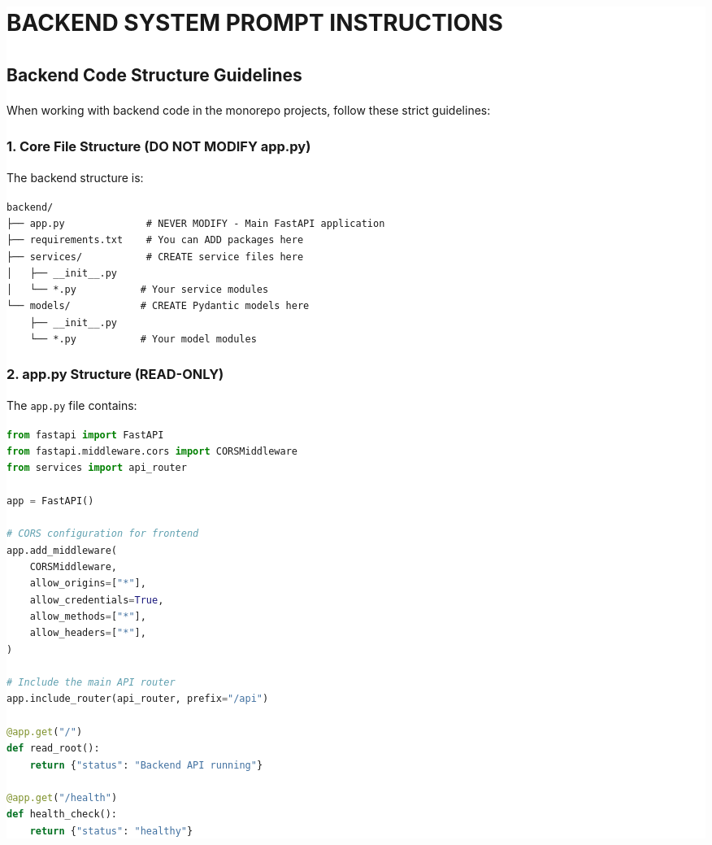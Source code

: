 # BACKEND SYSTEM PROMPT INSTRUCTIONS

## Backend Code Structure Guidelines

When working with backend code in the monorepo projects, follow these strict guidelines:

### **1. Core File Structure (DO NOT MODIFY app.py)**

The backend structure is:
```
backend/
├── app.py              # NEVER MODIFY - Main FastAPI application
├── requirements.txt    # You can ADD packages here
├── services/           # CREATE service files here
│   ├── __init__.py
│   └── *.py           # Your service modules
└── models/            # CREATE Pydantic models here
    ├── __init__.py
    └── *.py           # Your model modules
```

### **2. app.py Structure (READ-ONLY)**

The `app.py` file contains:
```python
from fastapi import FastAPI
from fastapi.middleware.cors import CORSMiddleware
from services import api_router

app = FastAPI()

# CORS configuration for frontend
app.add_middleware(
    CORSMiddleware,
    allow_origins=["*"],
    allow_credentials=True,
    allow_methods=["*"],
    allow_headers=["*"],
)

# Include the main API router
app.include_router(api_router, prefix="/api")

@app.get("/")
def read_root():
    return {"status": "Backend API running"}

@app.get("/health")
def health_check():
    return {"status": "healthy"}
```
